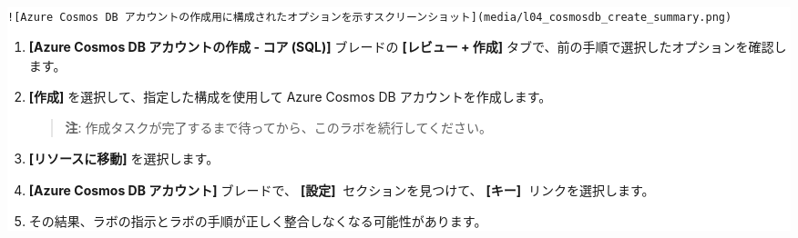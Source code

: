     ![Azure Cosmos DB アカウントの作成用に構成されたオプションを示すスクリーンショット](media/l04_cosmosdb_create_summary.png)
    
1.  **[Azure Cosmos DB アカウントの作成 - コア (SQL)]** ブレードの **[レビュー + 作成]** タブで、前の手順で選択したオプションを確認します。 

1.  **[作成]** を選択して、指定した構成を使用して Azure Cosmos DB アカウントを作成します。

    > **注**: 作成タスクが完了するまで待ってから、このラボを続行してください。

1.  **[リソースに移動]** を選択します。

1.  **[Azure Cosmos DB アカウント]** ブレードで、 **[設定]**  セクションを見つけて、 **[キー]**  リンクを選択します。

1.  その結果、ラボの指示とラボの手順が正しく整合しなくなる可能性があります。
